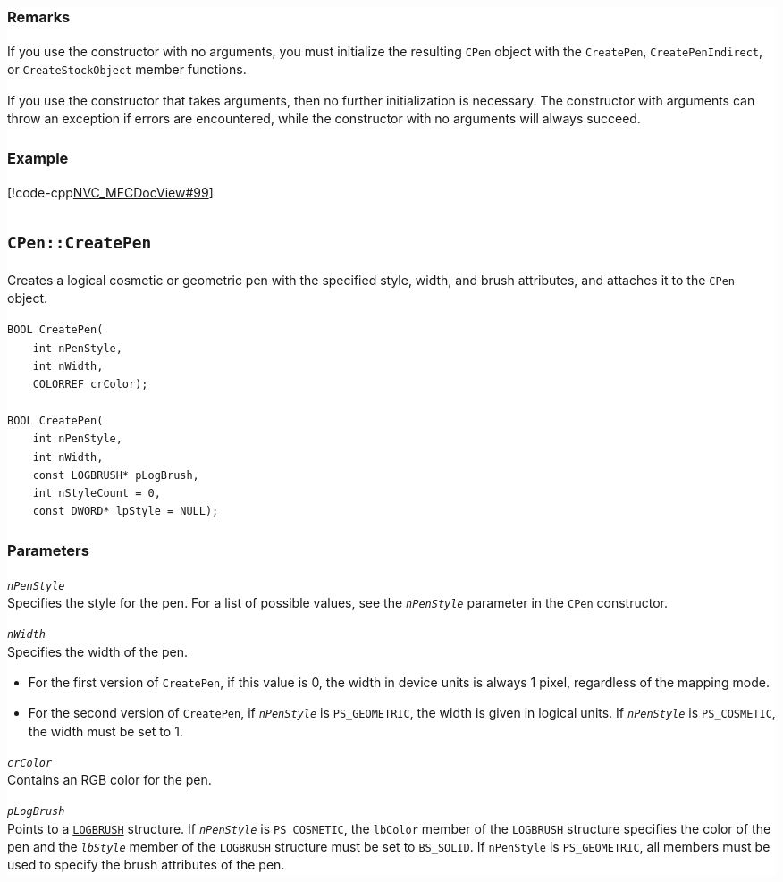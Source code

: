 ### Remarks

If you use the constructor with no arguments, you must initialize the resulting `CPen` object with the `CreatePen`, `CreatePenIndirect`, or `CreateStockObject` member functions.

If you use the constructor that takes arguments, then no further initialization is necessary. The constructor with arguments can throw an exception if errors are encountered, while the constructor with no arguments will always succeed.

### Example

[!code-cpp[NVC_MFCDocView#99](../../mfc/codesnippet/cpp/cpen-class_1.cpp)]

## <a name="createpen"></a> `CPen::CreatePen`

Creates a logical cosmetic or geometric pen with the specified style, width, and brush attributes, and attaches it to the `CPen` object.

```
BOOL CreatePen(
    int nPenStyle,
    int nWidth,
    COLORREF crColor);

BOOL CreatePen(
    int nPenStyle,
    int nWidth,
    const LOGBRUSH* pLogBrush,
    int nStyleCount = 0,
    const DWORD* lpStyle = NULL);
```

### Parameters

*`nPenStyle`*\
Specifies the style for the pen. For a list of possible values, see the *`nPenStyle`* parameter in the [`CPen`](#cpen) constructor.

*`nWidth`*\
Specifies the width of the pen.

- For the first version of `CreatePen`, if this value is 0, the width in device units is always 1 pixel, regardless of the mapping mode.

- For the second version of `CreatePen`, if *`nPenStyle`* is `PS_GEOMETRIC`, the width is given in logical units. If *`nPenStyle`* is `PS_COSMETIC`, the width must be set to 1.

*`crColor`*\
Contains an RGB color for the pen.

*`pLogBrush`*\
Points to a [`LOGBRUSH`](/windows/win32/api/wingdi/ns-wingdi-logbrush) structure. If *`nPenStyle`* is `PS_COSMETIC`, the `lbColor` member of the `LOGBRUSH` structure specifies the color of the pen and the *`lbStyle`* member of the `LOGBRUSH` structure must be set to `BS_SOLID`. If `nPenStyle` is `PS_GEOMETRIC`, all members must be used to specify the brush attributes of the pen.
